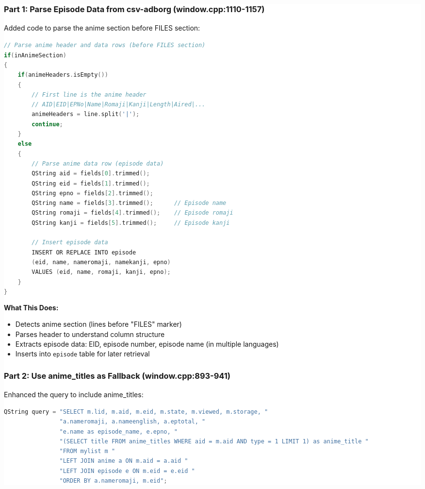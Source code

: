 ### Part 1: Parse Episode Data from csv-adborg (window.cpp:1110-1157)

Added code to parse the anime section before FILES section:

```cpp
// Parse anime header and data rows (before FILES section)
if(inAnimeSection)
{
    if(animeHeaders.isEmpty())
    {
        // First line is the anime header
        // AID|EID|EPNo|Name|Romaji|Kanji|Length|Aired|...
        animeHeaders = line.split('|');
        continue;
    }
    else
    {
        // Parse anime data row (episode data)
        QString aid = fields[0].trimmed();
        QString eid = fields[1].trimmed();
        QString epno = fields[2].trimmed();
        QString name = fields[3].trimmed();      // Episode name
        QString romaji = fields[4].trimmed();    // Episode romaji
        QString kanji = fields[5].trimmed();     // Episode kanji
        
        // Insert episode data
        INSERT OR REPLACE INTO episode 
        (eid, name, nameromaji, namekanji, epno)
        VALUES (eid, name, romaji, kanji, epno);
    }
}
```

**What This Does:**
- Detects anime section (lines before "FILES" marker)
- Parses header to understand column structure
- Extracts episode data: EID, episode number, episode name (in multiple languages)
- Inserts into `episode` table for later retrieval

### Part 2: Use anime_titles as Fallback (window.cpp:893-941)

Enhanced the query to include anime_titles:

```cpp
QString query = "SELECT m.lid, m.aid, m.eid, m.state, m.viewed, m.storage, "
                "a.nameromaji, a.nameenglish, a.eptotal, "
                "e.name as episode_name, e.epno, "
                "(SELECT title FROM anime_titles WHERE aid = m.aid AND type = 1 LIMIT 1) as anime_title "
                "FROM mylist m "
                "LEFT JOIN anime a ON m.aid = a.aid "
                "LEFT JOIN episode e ON m.eid = e.eid "
                "ORDER BY a.nameromaji, m.eid";
```
